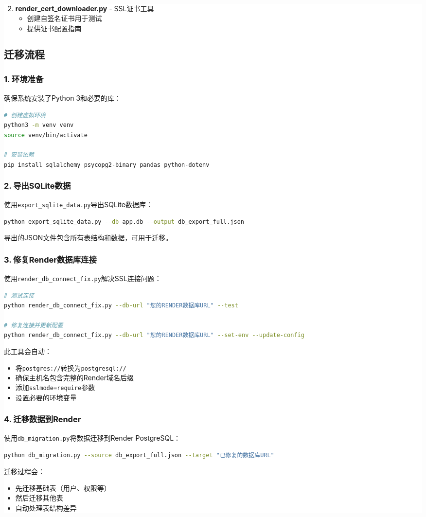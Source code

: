 2. **render_cert_downloader.py** - SSL证书工具
   - 创建自签名证书用于测试
   - 提供证书配置指南

## 迁移流程

### 1. 环境准备

确保系统安装了Python 3和必要的库：

```bash
# 创建虚拟环境
python3 -m venv venv
source venv/bin/activate

# 安装依赖
pip install sqlalchemy psycopg2-binary pandas python-dotenv
```

### 2. 导出SQLite数据

使用`export_sqlite_data.py`导出SQLite数据库：

```bash
python export_sqlite_data.py --db app.db --output db_export_full.json
```

导出的JSON文件包含所有表结构和数据，可用于迁移。

### 3. 修复Render数据库连接

使用`render_db_connect_fix.py`解决SSL连接问题：

```bash
# 测试连接
python render_db_connect_fix.py --db-url "您的RENDER数据库URL" --test

# 修复连接并更新配置
python render_db_connect_fix.py --db-url "您的RENDER数据库URL" --set-env --update-config
```

此工具会自动：
- 将`postgres://`转换为`postgresql://`
- 确保主机名包含完整的Render域名后缀
- 添加`sslmode=require`参数
- 设置必要的环境变量

### 4. 迁移数据到Render

使用`db_migration.py`将数据迁移到Render PostgreSQL：

```bash
python db_migration.py --source db_export_full.json --target "已修复的数据库URL"
```

迁移过程会：
- 先迁移基础表（用户、权限等）
- 然后迁移其他表
- 自动处理表结构差异
